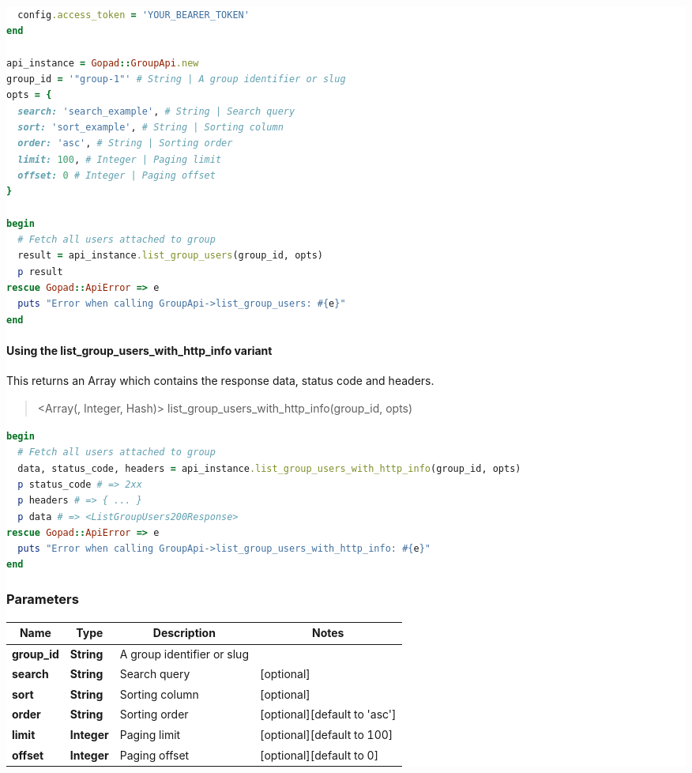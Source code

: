 ```ruby
  config.access_token = 'YOUR_BEARER_TOKEN'
end

api_instance = Gopad::GroupApi.new
group_id = '"group-1"' # String | A group identifier or slug
opts = {
  search: 'search_example', # String | Search query
  sort: 'sort_example', # String | Sorting column
  order: 'asc', # String | Sorting order
  limit: 100, # Integer | Paging limit
  offset: 0 # Integer | Paging offset
}

begin
  # Fetch all users attached to group
  result = api_instance.list_group_users(group_id, opts)
  p result
rescue Gopad::ApiError => e
  puts "Error when calling GroupApi->list_group_users: #{e}"
end
```

#### Using the list_group_users_with_http_info variant

This returns an Array which contains the response data, status code and headers.

> <Array(<ListGroupUsers200Response>, Integer, Hash)> list_group_users_with_http_info(group_id, opts)

```ruby
begin
  # Fetch all users attached to group
  data, status_code, headers = api_instance.list_group_users_with_http_info(group_id, opts)
  p status_code # => 2xx
  p headers # => { ... }
  p data # => <ListGroupUsers200Response>
rescue Gopad::ApiError => e
  puts "Error when calling GroupApi->list_group_users_with_http_info: #{e}"
end
```

### Parameters

| Name | Type | Description | Notes |
| ---- | ---- | ----------- | ----- |
| **group_id** | **String** | A group identifier or slug |  |
| **search** | **String** | Search query | [optional] |
| **sort** | **String** | Sorting column | [optional] |
| **order** | **String** | Sorting order | [optional][default to &#39;asc&#39;] |
| **limit** | **Integer** | Paging limit | [optional][default to 100] |
| **offset** | **Integer** | Paging offset | [optional][default to 0] |
